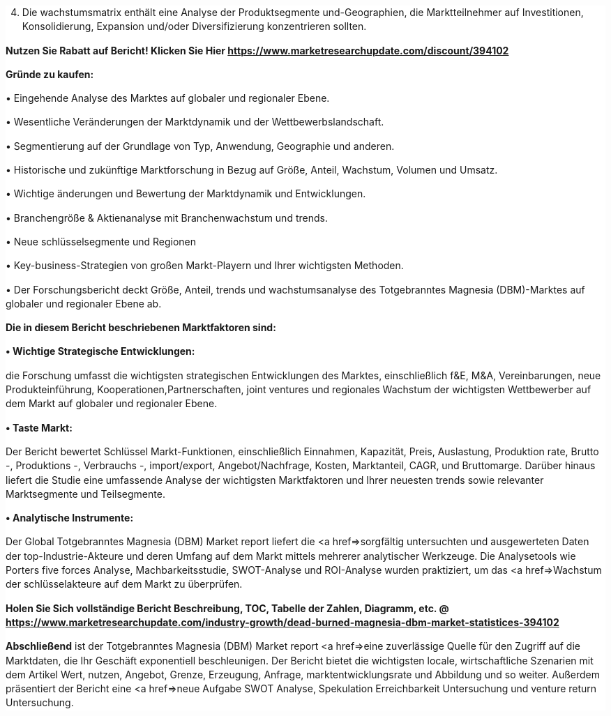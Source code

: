 4. Die wachstumsmatrix enthält eine Analyse der Produktsegmente und-Geographien, die Marktteilnehmer auf Investitionen, Konsolidierung, Expansion und/oder Diversifizierung konzentrieren sollten.

<strong>Nutzen Sie Rabatt auf Bericht! Klicken Sie Hier
</strong><strong><a href=https://www.marketresearchupdate.com/discount/394102>https://www.marketresearchupdate.com/discount/394102</b></u></font></strong></a>

<strong>Gründe zu kaufen:</strong>

• Eingehende Analyse des Marktes auf globaler und regionaler Ebene.

• Wesentliche Veränderungen der Marktdynamik und der Wettbewerbslandschaft.

• Segmentierung auf der Grundlage von Typ, Anwendung, Geographie und anderen.

• Historische und zukünftige Marktforschung in Bezug auf Größe, Anteil, Wachstum, Volumen und Umsatz.

• Wichtige änderungen und Bewertung der Marktdynamik und Entwicklungen.

• Branchengröße &amp; Aktienanalyse mit Branchenwachstum und trends.

• Neue schlüsselsegmente und Regionen

• Key-business-Strategien von großen Markt-Playern und Ihrer wichtigsten Methoden.

• Der Forschungsbericht deckt Größe, Anteil, trends und wachstumsanalyse des Totgebranntes Magnesia (DBM)-Marktes auf globaler und regionaler Ebene ab.

<strong>Die in diesem Bericht beschriebenen Marktfaktoren sind:</strong>

<strong>• Wichtige Strategische Entwicklungen:</strong>

die Forschung umfasst die wichtigsten strategischen Entwicklungen des Marktes, einschließlich f&amp;E, M&amp;A, Vereinbarungen, neue Produkteinführung, Kooperationen,Partnerschaften, joint ventures und regionales Wachstum der wichtigsten Wettbewerber auf dem Markt auf globaler und regionaler Ebene.

<strong>• Taste Markt:</strong>

Der Bericht bewertet Schlüssel Markt-Funktionen, einschließlich Einnahmen, Kapazität, Preis, Auslastung, Produktion rate, Brutto -, Produktions -, Verbrauchs -, import/export, Angebot/Nachfrage, Kosten, Marktanteil, CAGR, und Bruttomarge. Darüber hinaus liefert die Studie eine umfassende Analyse der wichtigsten Marktfaktoren und Ihrer neuesten trends sowie relevanter Marktsegmente und Teilsegmente.

<strong>• Analytische Instrumente:</strong>

Der Global Totgebranntes Magnesia (DBM) Market report liefert die <a href=>sorgf</a>ältig untersuchten und ausgewerteten Daten der top-Industrie-Akteure und deren Umfang auf dem Markt mittels mehrerer analytischer Werkzeuge. Die Analysetools wie Porters five forces Analyse, Machbarkeitsstudie, SWOT-Analyse und ROI-Analyse wurden praktiziert, um das <a href=>Wachstum</a> der schlüsselakteure auf dem Markt zu überprüfen.

<strong>Holen Sie Sich vollständige Bericht Beschreibung, TOC, Tabelle der Zahlen, Diagramm, etc. @ </strong><strong><a href=https://www.marketresearchupdate.com/industry-growth/dead-burned-magnesia-dbm-market-statistices-394102>https://www.marketresearchupdate.com/industry-growth/dead-burned-magnesia-dbm-market-statistices-394102</a></font></strong>

<strong>Abschließend</strong> ist der Totgebranntes Magnesia (DBM) Market report <a href=>eine</a> zuverlässige Quelle für den Zugriff auf die Marktdaten, die Ihr Geschäft exponentiell beschleunigen. Der Bericht bietet die wichtigsten locale, wirtschaftliche Szenarien mit dem Artikel Wert, nutzen, Angebot, Grenze, Erzeugung, Anfrage, marktentwicklungsrate und Abbildung und so weiter. Außerdem präsentiert der Bericht eine <a href=>neue</a> Aufgabe SWOT Analyse, Spekulation Erreichbarkeit Untersuchung und venture return Untersuchung.
